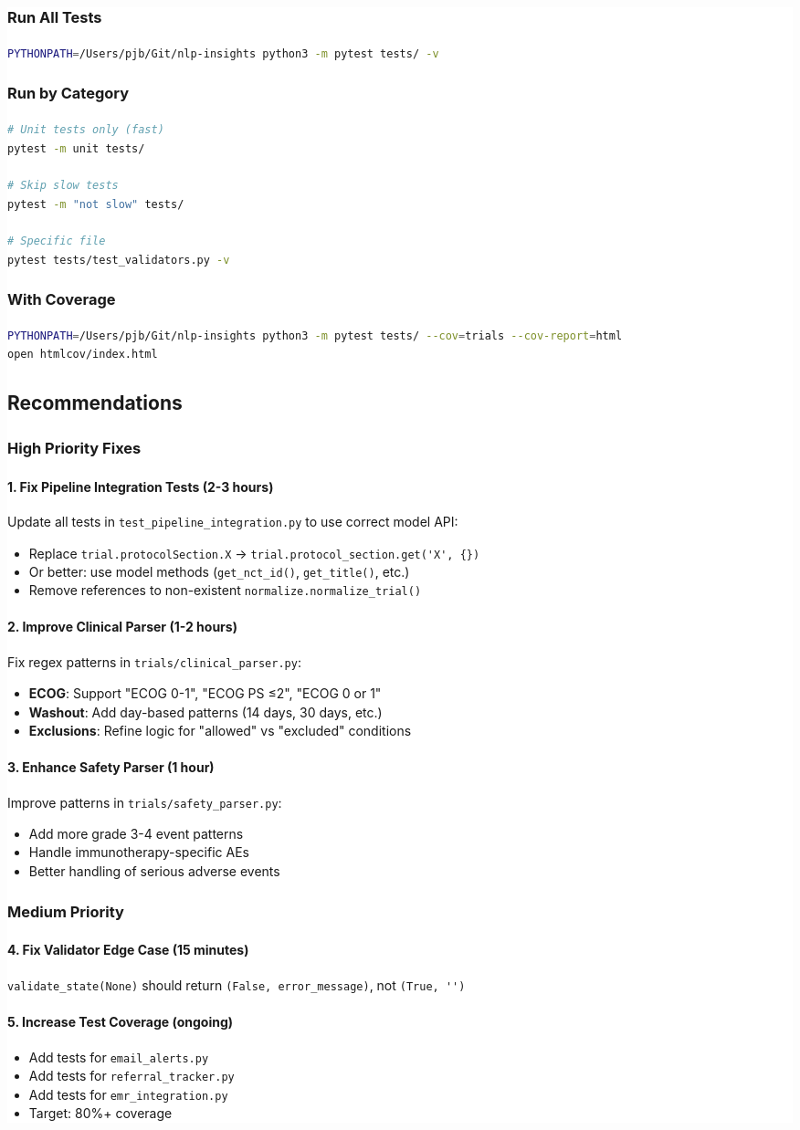 ### Run All Tests
```bash
PYTHONPATH=/Users/pjb/Git/nlp-insights python3 -m pytest tests/ -v
```

### Run by Category
```bash
# Unit tests only (fast)
pytest -m unit tests/

# Skip slow tests
pytest -m "not slow" tests/

# Specific file
pytest tests/test_validators.py -v
```

### With Coverage
```bash
PYTHONPATH=/Users/pjb/Git/nlp-insights python3 -m pytest tests/ --cov=trials --cov-report=html
open htmlcov/index.html
```

## Recommendations

### High Priority Fixes

#### 1. Fix Pipeline Integration Tests (2-3 hours)
Update all tests in `test_pipeline_integration.py` to use correct model API:
- Replace `trial.protocolSection.X` → `trial.protocol_section.get('X', {})`
- Or better: use model methods (`get_nct_id()`, `get_title()`, etc.)
- Remove references to non-existent `normalize.normalize_trial()`

#### 2. Improve Clinical Parser (1-2 hours)
Fix regex patterns in `trials/clinical_parser.py`:
- **ECOG**: Support "ECOG 0-1", "ECOG PS ≤2", "ECOG 0 or 1"
- **Washout**: Add day-based patterns (14 days, 30 days, etc.)
- **Exclusions**: Refine logic for "allowed" vs "excluded" conditions

#### 3. Enhance Safety Parser (1 hour)
Improve patterns in `trials/safety_parser.py`:
- Add more grade 3-4 event patterns
- Handle immunotherapy-specific AEs
- Better handling of serious adverse events

### Medium Priority

#### 4. Fix Validator Edge Case (15 minutes)
`validate_state(None)` should return `(False, error_message)`, not `(True, '')`

#### 5. Increase Test Coverage (ongoing)
- Add tests for `email_alerts.py`
- Add tests for `referral_tracker.py`
- Add tests for `emr_integration.py`
- Target: 80%+ coverage
